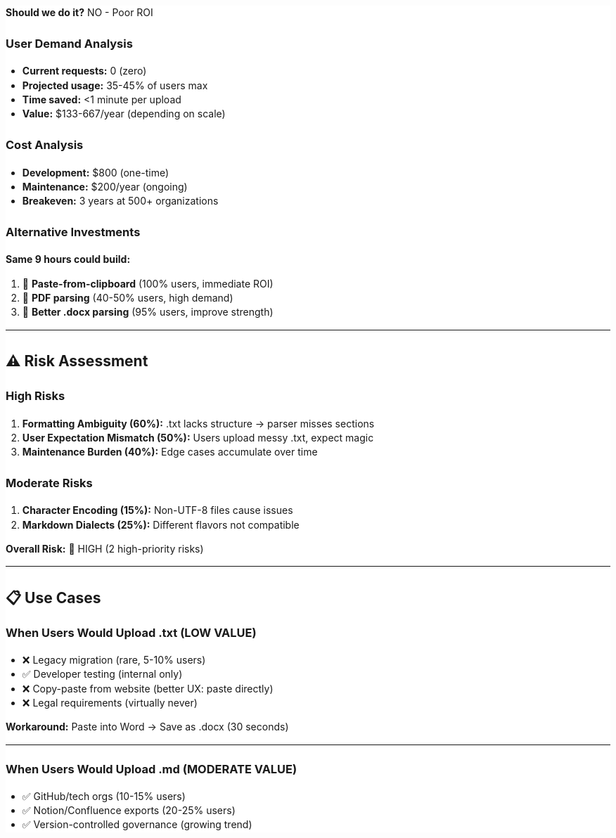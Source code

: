 **Should we do it?** NO - Poor ROI

### User Demand Analysis
- **Current requests:** 0 (zero)
- **Projected usage:** 35-45% of users max
- **Time saved:** <1 minute per upload
- **Value:** $133-667/year (depending on scale)

### Cost Analysis
- **Development:** $800 (one-time)
- **Maintenance:** $200/year (ongoing)
- **Breakeven:** 3 years at 500+ organizations

### Alternative Investments
**Same 9 hours could build:**
1. 🥇 **Paste-from-clipboard** (100% users, immediate ROI)
2. 🥈 **PDF parsing** (40-50% users, high demand)
3. 🥉 **Better .docx parsing** (95% users, improve strength)

---

## ⚠️ Risk Assessment

### High Risks
1. **Formatting Ambiguity (60%):** .txt lacks structure → parser misses sections
2. **User Expectation Mismatch (50%):** Users upload messy .txt, expect magic
3. **Maintenance Burden (40%):** Edge cases accumulate over time

### Moderate Risks
1. **Character Encoding (15%):** Non-UTF-8 files cause issues
2. **Markdown Dialects (25%):** Different flavors not compatible

**Overall Risk:** 🔴 HIGH (2 high-priority risks)

---

## 📋 Use Cases

### When Users Would Upload .txt (LOW VALUE)
- ❌ Legacy migration (rare, 5-10% users)
- ✅ Developer testing (internal only)
- ❌ Copy-paste from website (better UX: paste directly)
- ❌ Legal requirements (virtually never)

**Workaround:** Paste into Word → Save as .docx (30 seconds)

---

### When Users Would Upload .md (MODERATE VALUE)
- ✅ GitHub/tech orgs (10-15% users)
- ✅ Notion/Confluence exports (20-25% users)
- ✅ Version-controlled governance (growing trend)
